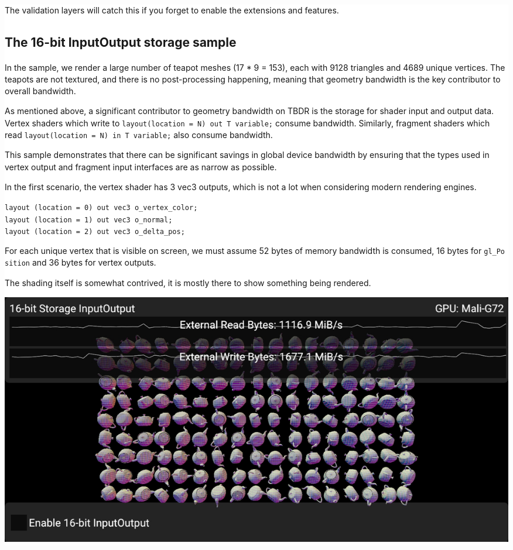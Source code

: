 The validation layers will catch this if you forget to enable the extensions and features.

## The 16-bit InputOutput storage sample

In the sample, we render a large number of teapot meshes (17 * 9 = 153), each with
9128 triangles and 4689 unique vertices.
The teapots are not textured, and there is no post-processing happening,
meaning that geometry bandwidth is the key contributor to overall bandwidth.

As mentioned above, a significant contributor to geometry bandwidth on TBDR is the storage for
shader input and output data.
Vertex shaders which write to `layout(location = N) out T variable;` consume bandwidth.
Similarly, fragment shaders which read `layout(location = N) in T variable;` also consume bandwidth.

This sample demonstrates that there can be significant savings in global device bandwidth by ensuring
that the types used in vertex output and fragment input interfaces are as narrow as possible.

In the first scenario, the vertex shader has 3 vec3 outputs,
which is not a lot when considering modern rendering engines.

```
layout (location = 0) out vec3 o_vertex_color;
layout (location = 1) out vec3 o_normal;
layout (location = 2) out vec3 o_delta_pos;
```

For each unique vertex that is visible on screen, we must assume 52 bytes of memory bandwidth is consumed,
16 bytes for `gl_Position` and 36 bytes for vertex outputs.

The shading itself is somewhat contrived, it is mostly there to show something being rendered.

![16bit-storage InputOutput off](images/fp16_input_output_disable.jpg)
